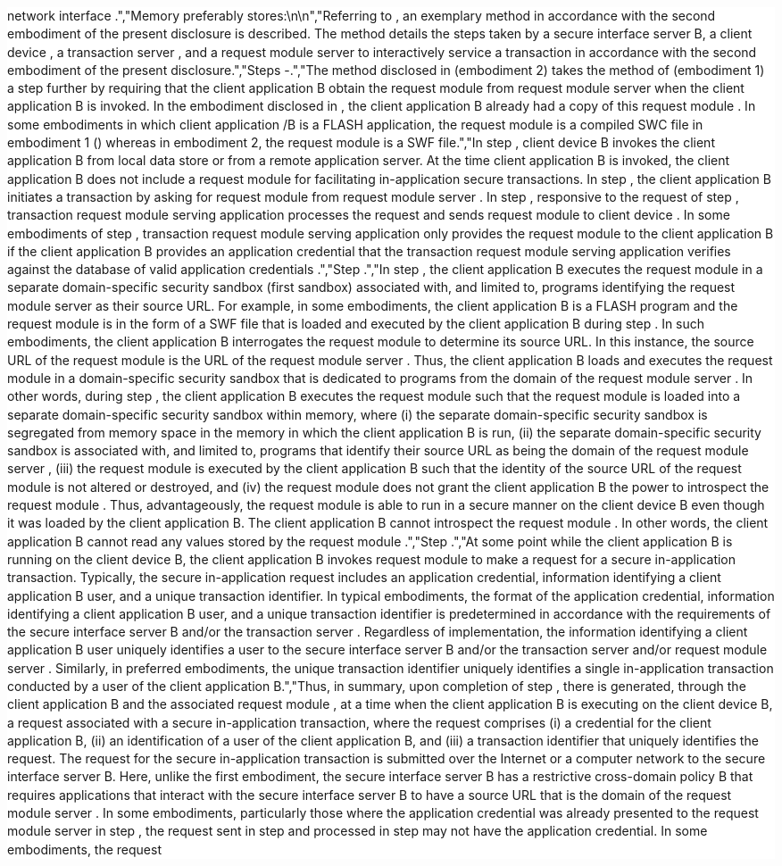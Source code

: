 network interface .","Memory  preferably stores:\n\n","Referring to , an exemplary method in accordance with the second embodiment of the present disclosure is described. The method details the steps taken by a secure interface server B, a client device , a transaction server , and a request module server  to interactively service a transaction in accordance with the second embodiment of the present disclosure.","Steps -.","The method disclosed in  (embodiment 2) takes the method of  (embodiment 1) a step further by requiring that the client application B obtain the request module  from request module server  when the client application B is invoked. In the embodiment disclosed in , the client application B already had a copy of this request module . In some embodiments in which client application \/B is a FLASH application, the request module  is a compiled SWC file in embodiment 1 () whereas in embodiment 2, the request module  is a SWF file.","In step , client device B invokes the client application B from local data store or from a remote application server. At the time client application B is invoked, the client application B does not include a request module  for facilitating in-application secure transactions. In step , the client application B initiates a transaction by asking for request module  from request module server . In step , responsive to the request of step , transaction request module serving application  processes the request and sends request module  to client device . In some embodiments of step , transaction request module serving application  only provides the request module  to the client application B if the client application B provides an application credential that the transaction request module serving application  verifies against the database of valid application credentials .","Step .","In step , the client application B executes the request module  in a separate domain-specific security sandbox (first sandbox) associated with, and limited to, programs identifying the request module server  as their source URL. For example, in some embodiments, the client application B is a FLASH program and the request module  is in the form of a SWF file that is loaded and executed by the client application B during step . In such embodiments, the client application B interrogates the request module  to determine its source URL. In this instance, the source URL of the request module  is the URL of the request module server . Thus, the client application B loads and executes the request module  in a domain-specific security sandbox that is dedicated to programs from the domain of the request module server . In other words, during step , the client application B executes the request module  such that the request module  is loaded into a separate domain-specific security sandbox within memory, where (i) the separate domain-specific security sandbox is segregated from memory space in the memory in which the client application B is run, (ii) the separate domain-specific security sandbox is associated with, and limited to, programs that identify their source URL as being the domain of the request module server , (iii) the request module  is executed by the client application B such that the identity of the source URL of the request module  is not altered or destroyed, and (iv) the request module does not grant the client application B the power to introspect the request module . Thus, advantageously, the request module  is able to run in a secure manner on the client device B even though it was loaded by the client application B. The client application B cannot introspect the request module . In other words, the client application B cannot read any values stored by the request module .","Step .","At some point while the client application B is running on the client device B, the client application B invokes request module  to make a request for a secure in-application transaction. Typically, the secure in-application request includes an application credential, information identifying a client application B user, and a unique transaction identifier. In typical embodiments, the format of the application credential, information identifying a client application B user, and a unique transaction identifier is predetermined in accordance with the requirements of the secure interface server B and\/or the transaction server . Regardless of implementation, the information identifying a client application B user uniquely identifies a user to the secure interface server B and\/or the transaction server  and\/or request module server . Similarly, in preferred embodiments, the unique transaction identifier uniquely identifies a single in-application transaction conducted by a user of the client application B.","Thus, in summary, upon completion of step , there is generated, through the client application B and the associated request module , at a time when the client application B is executing on the client device B, a request associated with a secure in-application transaction, where the request comprises (i) a credential for the client application B, (ii) an identification of a user of the client application B, and (iii) a transaction identifier that uniquely identifies the request. The request for the secure in-application transaction is submitted over the Internet or a computer network to the secure interface server B. Here, unlike the first embodiment, the secure interface server B has a restrictive cross-domain policy B that requires applications that interact with the secure interface server B to have a source URL that is the domain of the request module server . In some embodiments, particularly those where the application credential was already presented to the request module server  in step , the request sent in step  and processed in step  may not have the application credential. In some embodiments, the request